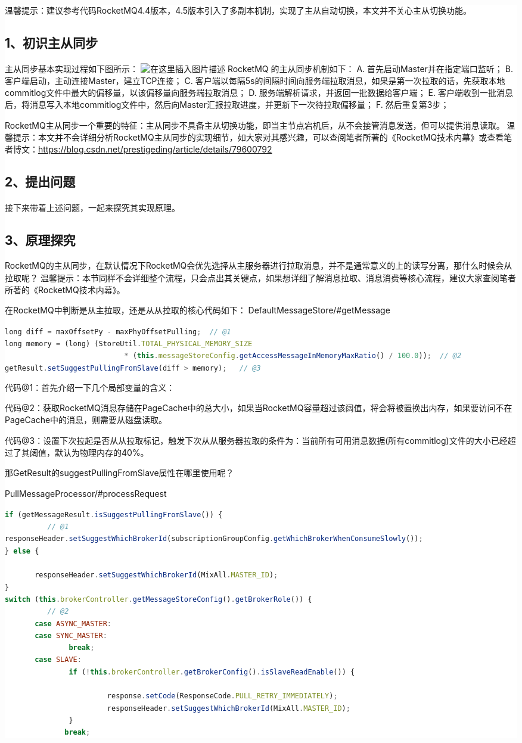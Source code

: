 温馨提示：建议参考代码RocketMQ4.4版本，4.5版本引入了多副本机制，实现了主从自动切换，本文并不关心主从切换功能。

## 1、初识主从同步

主从同步基本实现过程如下图所示：
![在这里插入图片描述](https://gitee.com/hezhiyuan007/java-study/raw/master/images/rocketmqSC/07f8843d-76d5-49e2-85c3-235fc106cea7.png)
RocketMQ 的主从同步机制如下：
A. 首先启动Master并在指定端口监听；
B. 客户端启动，主动连接Master，建立TCP连接；
C. 客户端以每隔5s的间隔时间向服务端拉取消息，如果是第一次拉取的话，先获取本地commitlog文件中最大的偏移量，以该偏移量向服务端拉取消息；
D. 服务端解析请求，并返回一批数据给客户端；
E. 客户端收到一批消息后，将消息写入本地commitlog文件中，然后向Master汇报拉取进度，并更新下一次待拉取偏移量；
F. 然后重复第3步；

RocketMQ主从同步一个重要的特征：主从同步不具备主从切换功能，即当主节点宕机后，从不会接管消息发送，但可以提供消息读取。
温馨提示：本文并不会详细分析RocketMQ主从同步的实现细节，如大家对其感兴趣，可以查阅笔者所著的《RocketMQ技术内幕》或查看笔者博文：https://blog.csdn.net/prestigeding/article/details/79600792

## 2、提出问题

接下来带着上述问题，一起来探究其实现原理。

## 3、原理探究

RocketMQ的主从同步，在默认情况下RocketMQ会优先选择从主服务器进行拉取消息，并不是通常意义的上的读写分离，那什么时候会从拉取呢？
温馨提示：本节同样不会详细整个流程，只会点出其关键点，如果想详细了解消息拉取、消息消费等核心流程，建议大家查阅笔者所著的《RocketMQ技术内幕》。

在RocketMQ中判断是从主拉取，还是从从拉取的核心代码如下：
DefaultMessageStore/#getMessage

```js 
long diff = maxOffsetPy - maxPhyOffsetPulling;  // @1
long memory = (long) (StoreUtil.TOTAL_PHYSICAL_MEMORY_SIZE
                            * (this.messageStoreConfig.getAccessMessageInMemoryMaxRatio() / 100.0));  // @2
getResult.setSuggestPullingFromSlave(diff > memory);   // @3
```

代码@1：首先介绍一下几个局部变量的含义：

代码@2：获取RocketMQ消息存储在PageCache中的总大小，如果当RocketMQ容量超过该阔值，将会将被置换出内存，如果要访问不在PageCache中的消息，则需要从磁盘读取。

代码@3：设置下次拉起是否从从拉取标记，触发下次从从服务器拉取的条件为：当前所有可用消息数据(所有commitlog)文件的大小已经超过了其阔值，默认为物理内存的40%。

那GetResult的suggestPullingFromSlave属性在哪里使用呢？

PullMessageProcessor/#processRequest
```js 
if (getMessageResult.isSuggestPullingFromSlave()) {
          // @1
responseHeader.setSuggestWhichBrokerId(subscriptionGroupConfig.getWhichBrokerWhenConsumeSlowly());
} else {
    
       responseHeader.setSuggestWhichBrokerId(MixAll.MASTER_ID);
}
switch (this.brokerController.getMessageStoreConfig().getBrokerRole()) {
          // @2
       case ASYNC_MASTER:
       case SYNC_MASTER:
               break;
       case SLAVE:
               if (!this.brokerController.getBrokerConfig().isSlaveReadEnable()) {
    
                        response.setCode(ResponseCode.PULL_RETRY_IMMEDIATELY);
                        responseHeader.setSuggestWhichBrokerId(MixAll.MASTER_ID);
               }
              break;
```